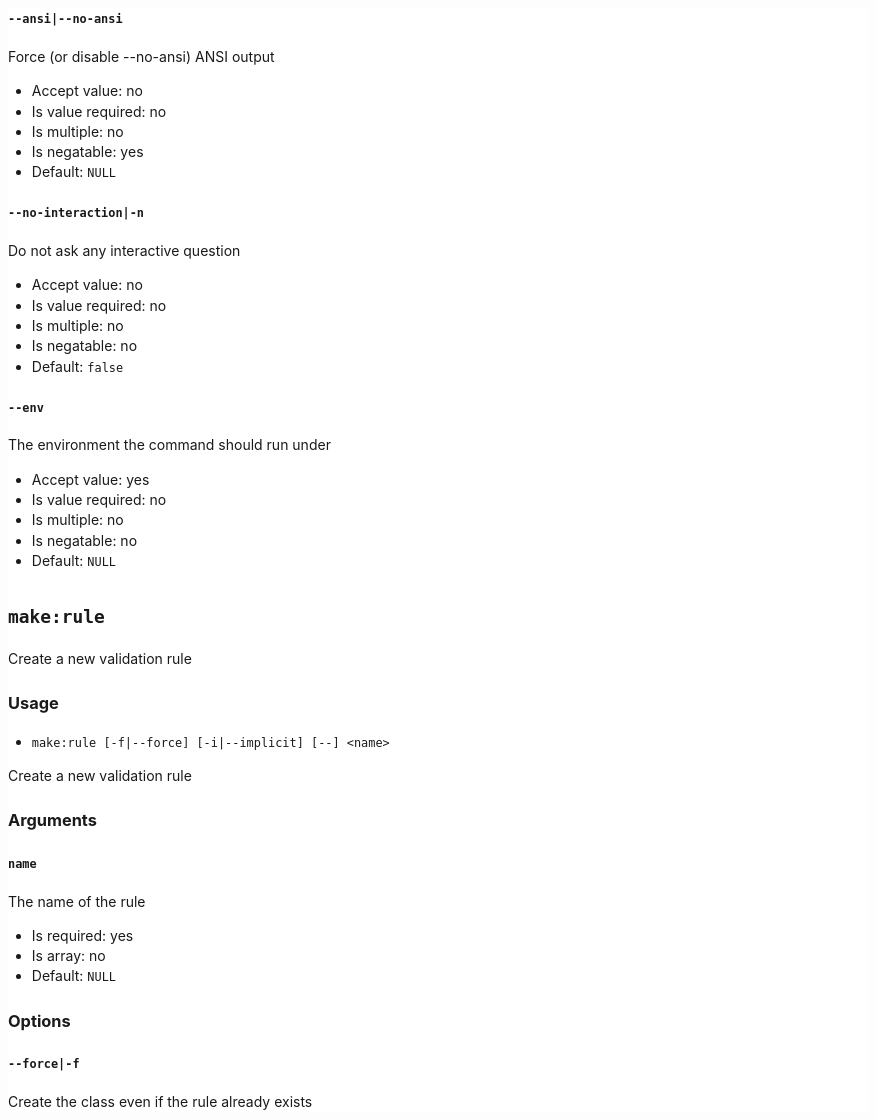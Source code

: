 #### `--ansi|--no-ansi`

Force (or disable --no-ansi) ANSI output

* Accept value: no
* Is value required: no
* Is multiple: no
* Is negatable: yes
* Default: `NULL`

#### `--no-interaction|-n`

Do not ask any interactive question

* Accept value: no
* Is value required: no
* Is multiple: no
* Is negatable: no
* Default: `false`

#### `--env`

The environment the command should run under

* Accept value: yes
* Is value required: no
* Is multiple: no
* Is negatable: no
* Default: `NULL`

`make:rule`
-----------

Create a new validation rule

### Usage

* `make:rule [-f|--force] [-i|--implicit] [--] <name>`

Create a new validation rule

### Arguments

#### `name`

The name of the rule

* Is required: yes
* Is array: no
* Default: `NULL`

### Options

#### `--force|-f`

Create the class even if the rule already exists
